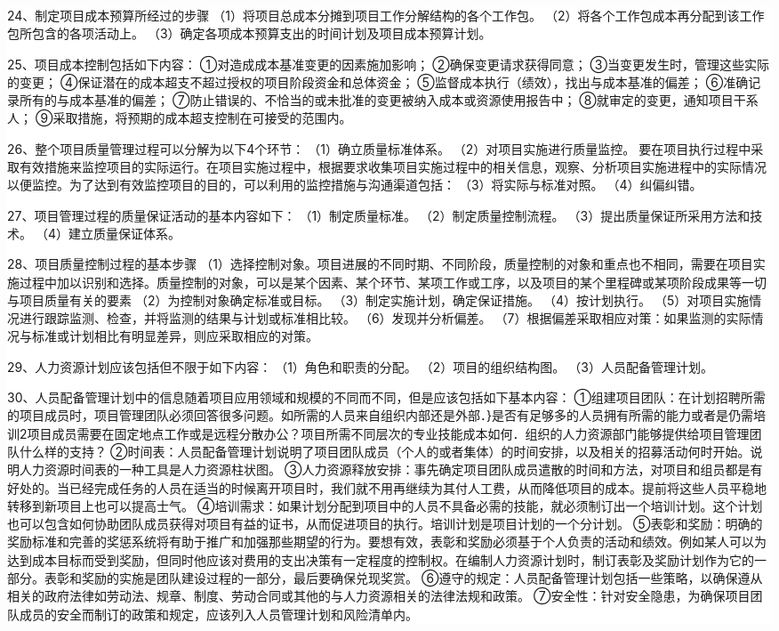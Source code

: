 24、制定项目成本预算所经过的步骤
（1）将项目总成本分摊到项目工作分解结构的各个工作包。
（2）将各个工作包成本再分配到该工作包所包含的各项活动上。
（3）确定各项成本预算支出的时间计划及项目成本预算计划。
 
25、项目成本控制包括如下内容：
①对造成成本基准变更的因素施加影响；
②确保变更请求获得同意；
③当变更发生时，管理这些实际的变更；
④保证潜在的成本超支不超过授权的项目阶段资金和总体资金；
⑤监督成本执行（绩效），找出与成本基准的偏差；
⑥准确记录所有的与成本基准的偏差；
⑦防止错误的、不恰当的或未批准的变更被纳入成本或资源使用报告中；
⑧就审定的变更，通知项目干系人；
⑨采取措施，将预期的成本超支控制在可接受的范围内。
 
26、整个项目质量管理过程可以分解为以下4个环节：
（1）确立质量标准体系。
（2）对项目实施进行质量监控。
要在项目执行过程中采取有效措施来监控项目的实际运行。在项目实施过程中，根据要求收集项目实施过程中的相关信息，观察、分析项目实施进程中的实际情况以便监控。为了达到有效监控项目的目的，可以利用的监控措施与沟通渠道包括：
（3）将实际与标准对照。
（4）纠偏纠错。 

27、项目管理过程的质量保证活动的基本内容如下：
（1）制定质量标准。
（2）制定质量控制流程。
（3）提出质量保证所采用方法和技术。
（4）建立质量保证体系。
  
28、项目质量控制过程的基本步骤
（1）选择控制对象。项目进展的不同时期、不同阶段，质量控制的对象和重点也不相同，需要在项目实施过程中加以识别和选择。质量控制的对象，可以是某个因素、某个环节、某项工作或工序，以及项目的某个里程碑或某项阶段成果等一切与项目质量有关的要素
（2）为控制对象确定标准或目标。
（3）制定实施计划，确定保证措施。
（4）按计划执行。
（5）对项目实施情况进行跟踪监测、检查，并将监测的结果与计划或标准相比较。
（6）发现并分析偏差。
（7）根据偏差采取相应对策：如果监测的实际情况与标准或计划相比有明显差异，则应采取相应的对策。
 
29、人力资源计划应该包括但不限于如下内容：
（1）角色和职责的分配。
（2）项目的组织结构图。
（3）人员配备管理计划。
 
30、人员配备管理计划中的信息随着项目应用领域和规模的不同而不同，但是应该包括如下基本内容：
①组建项目团队：在计划招聘所需的项目成员时，项目管理团队必须回答很多问题。如所需的人员来自组织内部还是外部．}是否有足够多的人员拥有所需的能力或者是仍需培训2项目成员需要在固定地点工作或是远程分散办公？项目所需不同层次的专业技能成本如何．组织的人力资源部门能够提供给项目管理团队什么样的支持？
②时间表：人员配备管理计划说明了项目团队成员（个人的或者集体）的时间安排，以及相关的招募活动何时开始。说明人力资源时间表的一种工具是人力资源柱状图。
③人力资源释放安排：事先确定项目团队成员遣散的时间和方法，对项目和组员都是有好处的。当已经完成任务的人员在适当的时候离开项目时，我们就不用再继续为其付人工费，从而降低项目的成本。提前将这些人员平稳地转移到新项目上也可以提高士气。
④培训需求：如果计划分配到项目中的人员不具备必需的技能，就必须制订出一个培训计划。这个计划也可以包含如何协助团队成员获得对项目有益的证书，从而促进项目的执行。培训计划是项目计划的一个分计划。 
⑤表彰和奖励：明确的奖励标准和完善的奖惩系统将有助于推广和加强那些期望的行为。要想有效，表彰和奖励必须基于个人负责的活动和绩效。例如某人可以为达到成本目标而受到奖励，但同时他应该对费用的支出决策有一定程度的控制权。在编制人力资源计划时，制订表彰及奖励计划作为它的一部分。表彰和奖励的实施是团队建设过程的一部分，最后要确保兑现奖赏。
⑥遵守的规定：人员配备管理计划包括一些策略，以确保遵从相关的政府法律如劳动法、规章、制度、劳动合同或其他的与人力资源相关的法律法规和政策。
⑦安全性：针对安全隐患，为确保项目团队成员的安全而制订的政策和规定，应该列入人员管理计划和风险清单内。
 